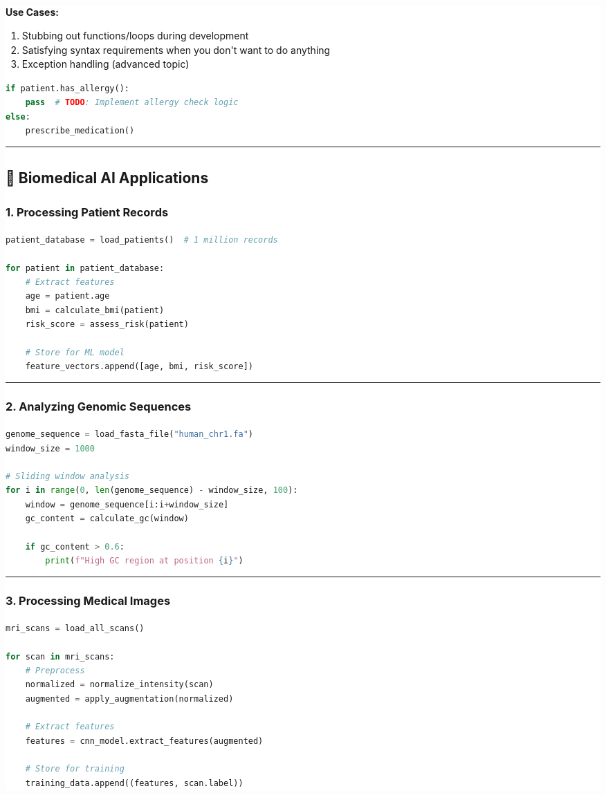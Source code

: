 **Use Cases:**
1. Stubbing out functions/loops during development
2. Satisfying syntax requirements when you don't want to do anything
3. Exception handling (advanced topic)

```python
if patient.has_allergy():
    pass  # TODO: Implement allergy check logic
else:
    prescribe_medication()
```

---

## 🧬 Biomedical AI Applications

### 1. Processing Patient Records

```python
patient_database = load_patients()  # 1 million records

for patient in patient_database:
    # Extract features
    age = patient.age
    bmi = calculate_bmi(patient)
    risk_score = assess_risk(patient)
    
    # Store for ML model
    feature_vectors.append([age, bmi, risk_score])
```

---

### 2. Analyzing Genomic Sequences

```python
genome_sequence = load_fasta_file("human_chr1.fa")
window_size = 1000

# Sliding window analysis
for i in range(0, len(genome_sequence) - window_size, 100):
    window = genome_sequence[i:i+window_size]
    gc_content = calculate_gc(window)
    
    if gc_content > 0.6:
        print(f"High GC region at position {i}")
```

---

### 3. Processing Medical Images

```python
mri_scans = load_all_scans()

for scan in mri_scans:
    # Preprocess
    normalized = normalize_intensity(scan)
    augmented = apply_augmentation(normalized)
    
    # Extract features
    features = cnn_model.extract_features(augmented)
    
    # Store for training
    training_data.append((features, scan.label))
```
